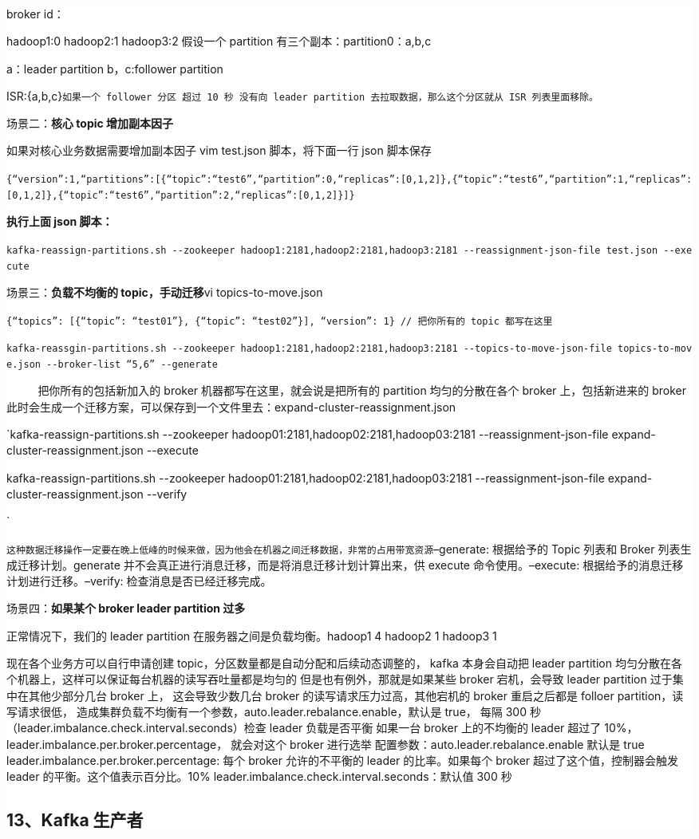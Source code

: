broker id：

hadoop1:0 hadoop2:1 hadoop3:2 假设一个 partition 有三个副本：partition0：a,b,c

a：leader partition b，c:follower partition

ISR:{a,b,c}`如果一个 follower 分区 超过 10 秒 没有向 leader partition 去拉取数据，那么这个分区就从 ISR 列表里面移除。`

场景二：**核心 topic 增加副本因子**

如果对核心业务数据需要增加副本因子 vim test.json 脚本，将下面一行 json 脚本保存

`{“version”:1,“partitions”:[{“topic”:“test6”,“partition”:0,“replicas”:[0,1,2]},{“topic”:“test6”,“partition”:1,“replicas”:[0,1,2]},{“topic”:“test6”,“partition”:2,“replicas”:[0,1,2]}]}  
`

**执行上面 json 脚本：** 

`kafka-reassign-partitions.sh --zookeeper hadoop1:2181,hadoop2:2181,hadoop3:2181 --reassignment-json-file test.json --execute  
`

场景三：**负载不均衡的 topic，手动迁移**vi topics-to-move.json

`{“topics”: [{“topic”: “test01”}, {“topic”: “test02”}], “version”: 1} // 把你所有的 topic 都写在这里  
`

`kafka-reassgin-partitions.sh --zookeeper hadoop1:2181,hadoop2:2181,hadoop3:2181 --topics-to-move-json-file topics-to-move.json --broker-list “5,6” --generate  
`

          把你所有的包括新加入的 broker 机器都写在这里，就会说是把所有的 partition 均匀的分散在各个 broker 上，包括新进来的 broker 此时会生成一个迁移方案，可以保存到一个文件里去：expand-cluster-reassignment.json

\`kafka-reassign-partitions.sh --zookeeper hadoop01:2181,hadoop02:2181,hadoop03:2181 --reassignment-json-file expand-cluster-reassignment.json --execute

kafka-reassign-partitions.sh --zookeeper hadoop01:2181,hadoop02:2181,hadoop03:2181 --reassignment-json-file expand-cluster-reassignment.json --verify

\`

`这种数据迁移操作一定要在晚上低峰的时候来做，因为他会在机器之间迁移数据，非常的占用带宽资源`–generate: 根据给予的 Topic 列表和 Broker 列表生成迁移计划。generate 并不会真正进行消息迁移，而是将消息迁移计划计算出来，供 execute 命令使用。–execute: 根据给予的消息迁移计划进行迁移。–verify: 检查消息是否已经迁移完成。

场景四：**如果某个 broker leader partition 过多**

正常情况下，我们的 leader partition 在服务器之间是负载均衡。hadoop1 4 hadoop2 1 hadoop3 1

现在各个业务方可以自行申请创建 topic，分区数量都是自动分配和后续动态调整的， kafka 本身会自动把 leader partition 均匀分散在各个机器上，这样可以保证每台机器的读写吞吐量都是均匀的 但是也有例外，那就是如果某些 broker 宕机，会导致 leader partition 过于集中在其他少部分几台 broker 上， 这会导致少数几台 broker 的读写请求压力过高，其他宕机的 broker 重启之后都是 folloer partition，读写请求很低， 造成集群负载不均衡有一个参数，auto.leader.rebalance.enable，默认是 true， 每隔 300 秒（leader.imbalance.check.interval.seconds）检查 leader 负载是否平衡 如果一台 broker 上的不均衡的 leader 超过了 10%，leader.imbalance.per.broker.percentage， 就会对这个 broker 进行选举 配置参数：auto.leader.rebalance.enable 默认是 true leader.imbalance.per.broker.percentage: 每个 broker 允许的不平衡的 leader 的比率。如果每个 broker 超过了这个值，控制器会触发 leader 的平衡。这个值表示百分比。10% leader.imbalance.check.interval.seconds：默认值 300 秒

## 13、Kafka 生产者
